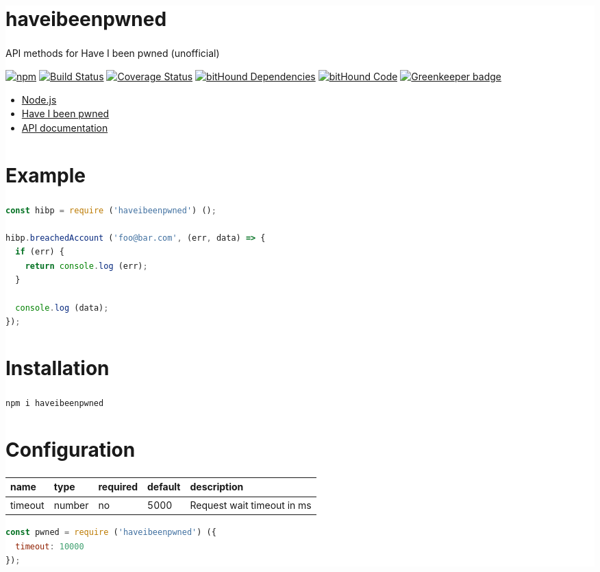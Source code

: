# haveibeenpwned

API methods for Have I been pwned (unofficial)

[![npm](https://img.shields.io/npm/v/haveibeenpwned.svg?maxAge=3600)](https://github.com/fvdm/nodejs-haveibeenpwned/blob/master/CHANGELOG.md)
[![Build Status](https://travis-ci.org/fvdm/nodejs-haveibeenpwned.svg?branch=master)](https://travis-ci.org/fvdm/nodejs-haveibeenpwned)
[![Coverage Status](https://coveralls.io/repos/github/fvdm/nodejs-haveibeenpwned/badge.svg?branch=master)](https://coveralls.io/github/fvdm/nodejs-haveibeenpwned?branch=master)
[![bitHound Dependencies](https://www.bithound.io/github/fvdm/nodejs-haveibeenpwned/badges/master/dependencies.svg)](https://www.bithound.io/github/fvdm/nodejs-haveibeenpwned/master/dependencies/npm)
[![bitHound Code](https://www.bithound.io/github/fvdm/nodejs-haveibeenpwned/badges/master/code.svg)](https://www.bithound.io/github/fvdm/nodejs-haveibeenpwned/master/files)
[![Greenkeeper badge](https://badges.greenkeeper.io/fvdm/nodejs-haveibeenpwned.svg)](https://greenkeeper.io/)


* [Node.js](https://nodejs.org)
* [Have I been pwned](https://haveibeenpwned.com)
* [API documentation](https://haveibeenpwned.com/API/v2)


# Example

```js
const hibp = require ('haveibeenpwned') ();

hibp.breachedAccount ('foo@bar.com', (err, data) => {
  if (err) {
    return console.log (err);
  }

  console.log (data);
});
```


# Installation

`npm i haveibeenpwned`


# Configuration

name    | type   | required | default | description
:-------|:-------|:---------|:--------|:--------------------------
timeout | number | no       | 5000    | Request wait timeout in ms


```js
const pwned = require ('haveibeenpwned') ({
  timeout: 10000
});
```
